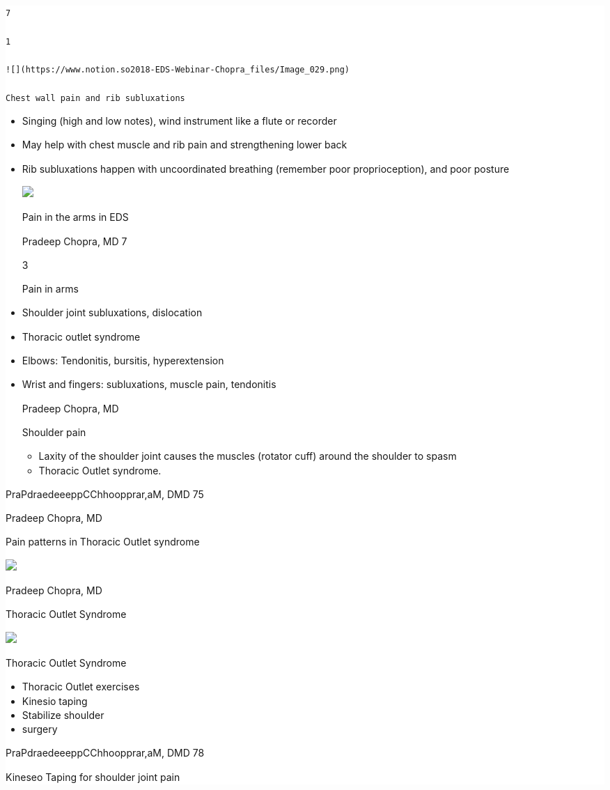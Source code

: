     7
    
    1
    
    ![](https://www.notion.so2018-EDS-Webinar-Chopra_files/Image_029.png)
    
    Chest wall pain and rib subluxations
    
- Singing (high and low notes), wind instrument like a flute or recorder
- May help with chest muscle and rib pain and strengthening lower back
- Rib subluxations happen with uncoordinated breathing (remember poor proprioception), and poor posture
    
    ![](https://www.notion.so2018-EDS-Webinar-Chopra_files/Image_030.png)
    
    Pain in the arms in EDS
    
    Pradeep Chopra, MD 7
    
    3
    
    Pain in arms
    
- Shoulder joint subluxations, dislocation
- Thoracic outlet syndrome
- Elbows: Tendonitis, bursitis, hyperextension
- Wrist and fingers: subluxations, muscle pain, tendonitis
    
    Pradeep Chopra, MD
    
    Shoulder pain
    
    - Laxity of the shoulder joint causes the muscles (rotator cuff) around the shoulder to spasm
    - Thoracic Outlet syndrome.

PraPdraedeeeppCChhoopprar,aM, DMD 75

Pradeep Chopra, MD

Pain patterns in Thoracic Outlet syndrome

![](https://www.notion.so2018-EDS-Webinar-Chopra_files/Image_031.jpg)

Pradeep Chopra, MD

Thoracic Outlet Syndrome

![](https://www.notion.so2018-EDS-Webinar-Chopra_files/Image_032.jpg)

Thoracic Outlet Syndrome

- Thoracic Outlet exercises
- Kinesio taping
- Stabilize shoulder
- surgery

PraPdraedeeeppCChhoopprar,aM, DMD 78

Kineseo Taping for shoulder joint pain
